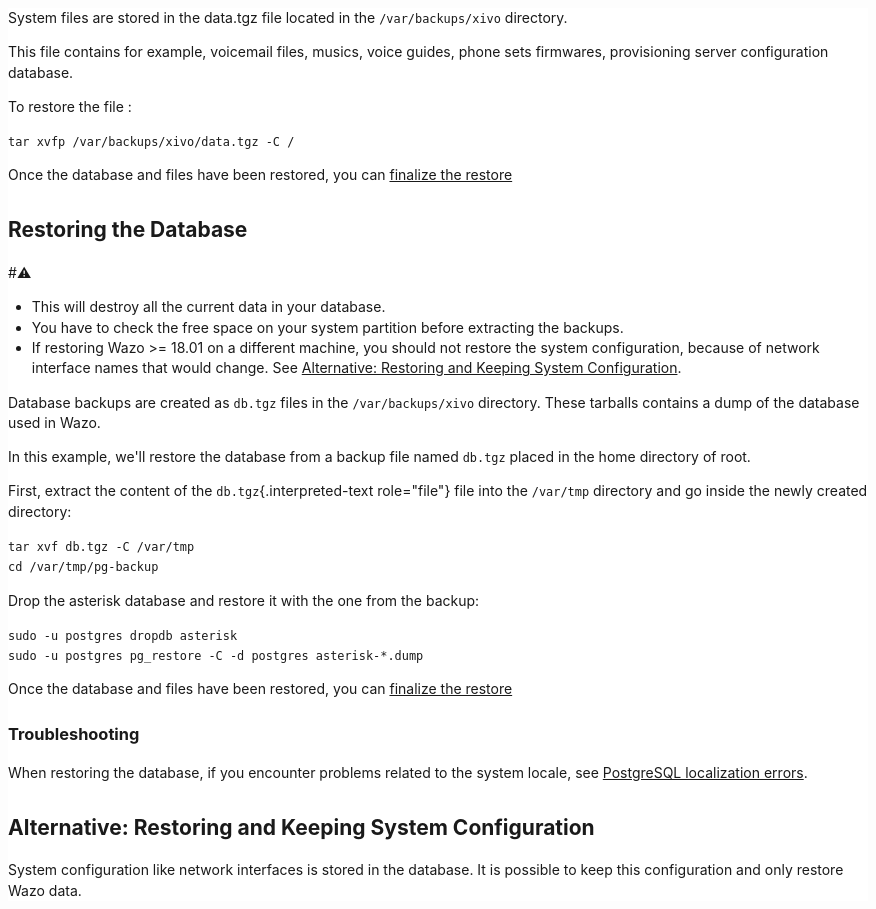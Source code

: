 System files are stored in the data.tgz file located in the
`/var/backups/xivo` directory.

This file contains for example, voicemail files, musics, voice guides,
phone sets firmwares, provisioning server configuration database.

To restore the file :

    tar xvfp /var/backups/xivo/data.tgz -C /

Once the database and files have been restored, you can
[finalize the restore](/uc-doc/system/backup_restore#after_restore)

Restoring the Database
----------------------

#:warning:
-   This will destroy all the current data in your database.
-   You have to check the free space on your system partition before
    extracting the backups.
-   If restoring Wazo >= 18.01 on a different machine, you should not
    restore the system configuration, because of network interface names
    that would change. See
    [Alternative: Restoring and Keeping System Configuration](/uc-doc/system/backup_restore#restore_keep_system_config).

Database backups are created as `db.tgz`
files in the `/var/backups/xivo`
directory. These tarballs contains a dump of the database used in Wazo.

In this example, we'll restore the database from a backup file named
`db.tgz` placed in the home directory of
root.

First, extract the content of the `db.tgz`{.interpreted-text role="file"} file into the `/var/tmp`
directory and go inside the newly created directory:

    tar xvf db.tgz -C /var/tmp
    cd /var/tmp/pg-backup

Drop the asterisk database and restore it with the one from the backup:

    sudo -u postgres dropdb asterisk
    sudo -u postgres pg_restore -C -d postgres asterisk-*.dump

Once the database and files have been restored, you can
[finalize the restore](/uc-doc/system/backup_restore#after_restore)

### <a name="troubleshooting"></a>Troubleshooting

When restoring the database, if you encounter problems related to the
system locale, see [PostgreSQL localization errors](/uc-doc/troubleshooting#postgresql_localization_errors).

<a name="restore_keep_system_config"></a>Alternative: Restoring and Keeping System Configuration
-------------------------------------------------------

System configuration like network interfaces is stored in the database.
It is possible to keep this configuration and only restore Wazo data.
